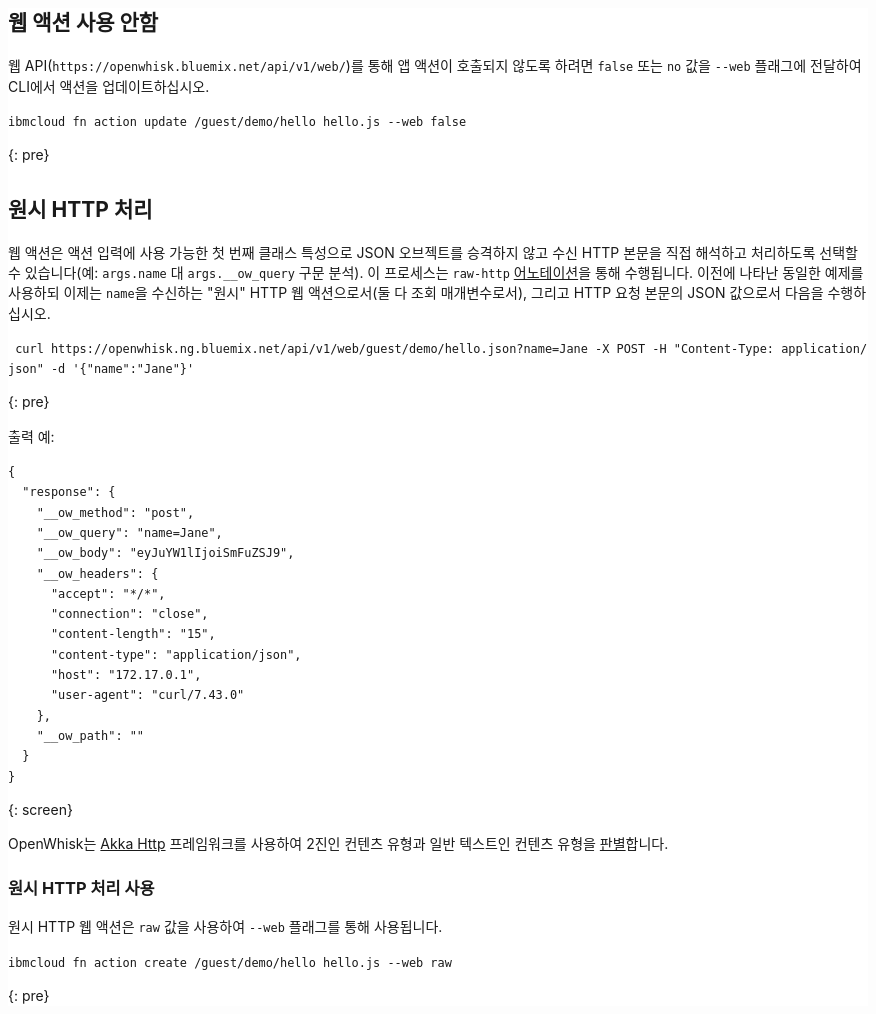 ## 웹 액션 사용 안함

웹 API(`https://openwhisk.bluemix.net/api/v1/web/`)를 통해 앱 액션이 호출되지 않도록 하려면 `false` 또는 `no` 값을 `--web` 플래그에 전달하여 CLI에서 액션을 업데이트하십시오.
```
ibmcloud fn action update /guest/demo/hello hello.js --web false
```
{: pre}

## 원시 HTTP 처리

웹 액션은 액션 입력에 사용 가능한 첫 번째 클래스 특성으로 JSON 오브젝트를 승격하지 않고 수신 HTTP 본문을 직접 해석하고 처리하도록 선택할 수 있습니다(예: `args.name` 대 `args.__ow_query` 구문 분석). 이 프로세스는 `raw-http` [어노테이션](./openwhisk_annotations.html)을 통해 수행됩니다. 이전에 나타난 동일한 예제를 사용하되 이제는 `name`을 수신하는 "원시" HTTP 웹 액션으로서(둘 다 조회 매개변수로서), 그리고 HTTP 요청 본문의 JSON 값으로서 다음을 수행하십시오.
```
 curl https://openwhisk.ng.bluemix.net/api/v1/web/guest/demo/hello.json?name=Jane -X POST -H "Content-Type: application/json" -d '{"name":"Jane"}'
```
{: pre}

출력 예:
```
{
  "response": {
    "__ow_method": "post",
    "__ow_query": "name=Jane",
    "__ow_body": "eyJuYW1lIjoiSmFuZSJ9",
    "__ow_headers": {
      "accept": "*/*",
      "connection": "close",
      "content-length": "15",
      "content-type": "application/json",
      "host": "172.17.0.1",
      "user-agent": "curl/7.43.0"      
    },
    "__ow_path": ""
  }
}
```
{: screen}

OpenWhisk는 [Akka Http](http://doc.akka.io/docs/akka-http/current/scala/http/) 프레임워크를 사용하여 2진인 컨텐츠 유형과 일반 텍스트인 컨텐츠 유형을 [판별](http://doc.akka.io/api/akka-http/10.0.4/akka/http/scaladsl/model/MediaTypes$.html)합니다.

### 원시 HTTP 처리 사용

원시 HTTP 웹 액션은 `raw` 값을 사용하여 `--web` 플래그를 통해 사용됩니다.
```
ibmcloud fn action create /guest/demo/hello hello.js --web raw
```
{: pre}
